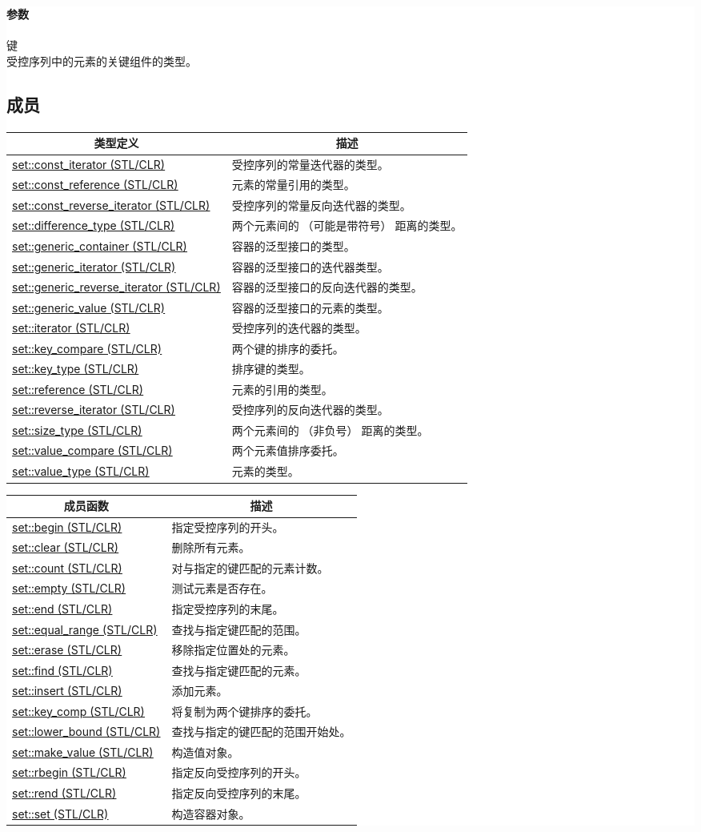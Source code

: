#### <a name="parameters"></a>参数  
 键  
 受控序列中的元素的关键组件的类型。  
  
## <a name="members"></a>成员  
  
|类型定义|描述|  
|---------------------|-----------------|  
|[set::const_iterator (STL/CLR)](../dotnet/set-const-iterator-stl-clr.md)|受控序列的常量迭代器的类型。|  
|[set::const_reference (STL/CLR)](../dotnet/set-const-reference-stl-clr.md)|元素的常量引用的类型。|  
|[set::const_reverse_iterator (STL/CLR)](../dotnet/set-const-reverse-iterator-stl-clr.md)|受控序列的常量反向迭代器的类型。|  
|[set::difference_type (STL/CLR)](../dotnet/set-difference-type-stl-clr.md)|两个元素间的 （可能是带符号） 距离的类型。|  
|[set::generic_container (STL/CLR)](../dotnet/set-generic-container-stl-clr.md)|容器的泛型接口的类型。|  
|[set::generic_iterator (STL/CLR)](../dotnet/set-generic-iterator-stl-clr.md)|容器的泛型接口的迭代器类型。|  
|[set::generic_reverse_iterator (STL/CLR)](../dotnet/set-generic-reverse-iterator-stl-clr.md)|容器的泛型接口的反向迭代器的类型。|  
|[set::generic_value (STL/CLR)](../dotnet/set-generic-value-stl-clr.md)|容器的泛型接口的元素的类型。|  
|[set::iterator (STL/CLR)](../dotnet/set-iterator-stl-clr.md)|受控序列的迭代器的类型。|  
|[set::key_compare (STL/CLR)](../dotnet/set-key-compare-stl-clr.md)|两个键的排序的委托。|  
|[set::key_type (STL/CLR)](../dotnet/set-key-type-stl-clr.md)|排序键的类型。|  
|[set::reference (STL/CLR)](../dotnet/set-reference-stl-clr.md)|元素的引用的类型。|  
|[set::reverse_iterator (STL/CLR)](../dotnet/set-reverse-iterator-stl-clr.md)|受控序列的反向迭代器的类型。|  
|[set::size_type (STL/CLR)](../dotnet/set-size-type-stl-clr.md)|两个元素间的 （非负号） 距离的类型。|  
|[set::value_compare (STL/CLR)](../dotnet/set-value-compare-stl-clr.md)|两个元素值排序委托。|  
|[set::value_type (STL/CLR)](../dotnet/set-value-type-stl-clr.md)|元素的类型。|  
  
|成员函数|描述|  
|---------------------|-----------------|  
|[set::begin (STL/CLR)](../dotnet/set-begin-stl-clr.md)|指定受控序列的开头。|  
|[set::clear (STL/CLR)](../dotnet/set-clear-stl-clr.md)|删除所有元素。|  
|[set::count (STL/CLR)](../dotnet/set-count-stl-clr.md)|对与指定的键匹配的元素计数。|  
|[set::empty (STL/CLR)](../dotnet/set-empty-stl-clr.md)|测试元素是否存在。|  
|[set::end (STL/CLR)](../dotnet/set-end-stl-clr.md)|指定受控序列的末尾。|  
|[set::equal_range (STL/CLR)](../dotnet/set-equal-range-stl-clr.md)|查找与指定键匹配的范围。|  
|[set::erase (STL/CLR)](../dotnet/set-erase-stl-clr.md)|移除指定位置处的元素。|  
|[set::find (STL/CLR)](../dotnet/set-find-stl-clr.md)|查找与指定键匹配的元素。|  
|[set::insert (STL/CLR)](../dotnet/set-insert-stl-clr.md)|添加元素。|  
|[set::key_comp (STL/CLR)](../dotnet/set-key-comp-stl-clr.md)|将复制为两个键排序的委托。|  
|[set::lower_bound (STL/CLR)](../dotnet/set-lower-bound-stl-clr.md)|查找与指定的键匹配的范围开始处。|  
|[set::make_value (STL/CLR)](../dotnet/set-make-value-stl-clr.md)|构造值对象。|  
|[set::rbegin (STL/CLR)](../dotnet/set-rbegin-stl-clr.md)|指定反向受控序列的开头。|  
|[set::rend (STL/CLR)](../dotnet/set-rend-stl-clr.md)|指定反向受控序列的末尾。|  
|[set::set (STL/CLR)](../dotnet/set-set-stl-clr.md)|构造容器对象。|  